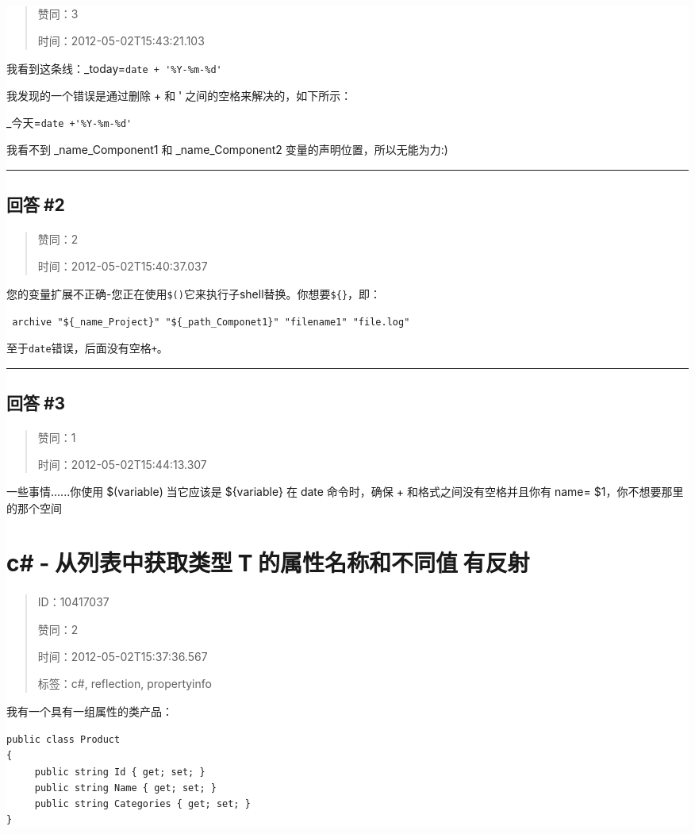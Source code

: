 > 赞同：3
> 
> 时间：2012-05-02T15:43:21.103

我看到这条线：_today=`date + '%Y-%m-%d'`

我发现的一个错误是通过删除 + 和 ' 之间的空格来解决的，如下所示：

_今天=`date +'%Y-%m-%d'`

我看不到 _name_Component1 和 _name_Component2 变量的声明位置，所以无能为力:)

* * *

## 回答 #2

> 赞同：2
> 
> 时间：2012-05-02T15:40:37.037

您的变量扩展不正确-您正在使用`$()`它来执行子shell替换。你想要`${}`，即：

```
 archive "${_name_Project}" "${_path_Componet1}" "filename1" "file.log" 
```

至于`date`错误，后面没有空格`+`。

* * *

## 回答 #3

> 赞同：1
> 
> 时间：2012-05-02T15:44:13.307

一些事情......你使用 $(variable) 当它应该是 ${variable} 在 date 命令时，确保 + 和格式之间没有空格并且你有 name= $1，你不想要那里的那个空间

# c# - 从列表中获取类型 T 的属性名称和不同值 有反射

> ID：10417037
> 
> 赞同：2
> 
> 时间：2012-05-02T15:37:36.567
> 
> 标签：c#, reflection, propertyinfo

我有一个具有一组属性的类产品：

```
public class Product
{
     public string Id { get; set; }
     public string Name { get; set; }
     public string Categories { get; set; }
} 
```
